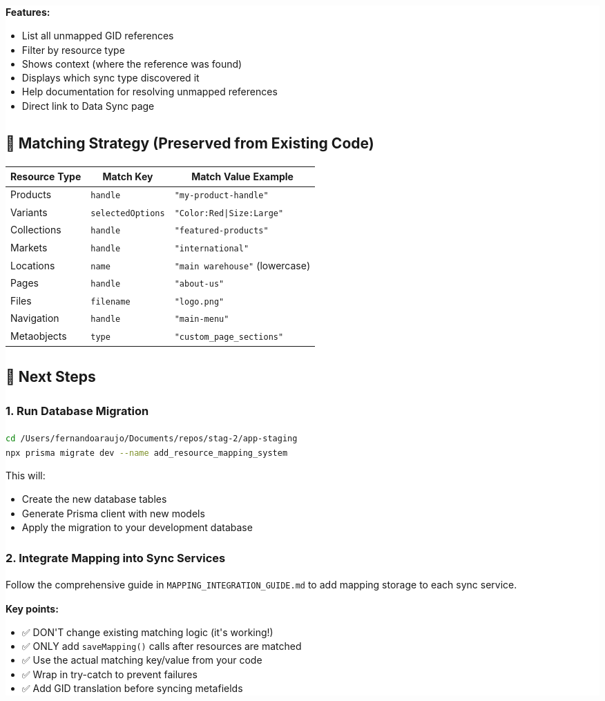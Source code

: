 **Features:**

- List all unmapped GID references
- Filter by resource type
- Shows context (where the reference was found)
- Displays which sync type discovered it
- Help documentation for resolving unmapped references
- Direct link to Data Sync page

## 🔑 Matching Strategy (Preserved from Existing Code)

| Resource Type | Match Key         | Match Value Example            |
| ------------- | ----------------- | ------------------------------ |
| Products      | `handle`          | `"my-product-handle"`          |
| Variants      | `selectedOptions` | `"Color:Red\|Size:Large"`      |
| Collections   | `handle`          | `"featured-products"`          |
| Markets       | `handle`          | `"international"`              |
| Locations     | `name`            | `"main warehouse"` (lowercase) |
| Pages         | `handle`          | `"about-us"`                   |
| Files         | `filename`        | `"logo.png"`                   |
| Navigation    | `handle`          | `"main-menu"`                  |
| Metaobjects   | `type`            | `"custom_page_sections"`       |

## 🚀 Next Steps

### 1. Run Database Migration

```bash
cd /Users/fernandoaraujo/Documents/repos/stag-2/app-staging
npx prisma migrate dev --name add_resource_mapping_system
```

This will:

- Create the new database tables
- Generate Prisma client with new models
- Apply the migration to your development database

### 2. Integrate Mapping into Sync Services

Follow the comprehensive guide in `MAPPING_INTEGRATION_GUIDE.md` to add mapping storage to each sync service.

**Key points:**

- ✅ DON'T change existing matching logic (it's working!)
- ✅ ONLY add `saveMapping()` calls after resources are matched
- ✅ Use the actual matching key/value from your code
- ✅ Wrap in try-catch to prevent failures
- ✅ Add GID translation before syncing metafields
